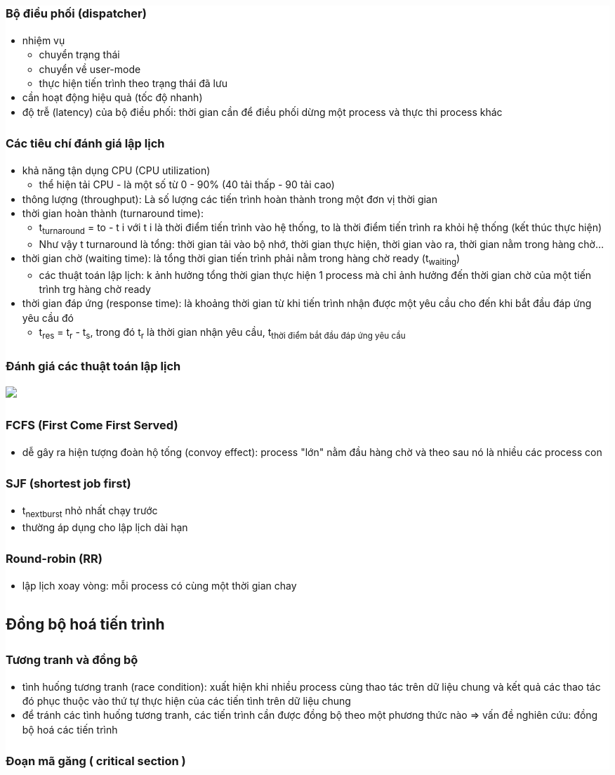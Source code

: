 ### Bộ điều phối (dispatcher)
- nhiệm vụ
    - chuyển trạng thái
    - chuyển về user-mode
    - thực hiện tiến trình theo trạng thái đã lưu
- cần hoạt động hiệu quả (tốc độ nhanh)
- độ trễ (latency) của bộ điều phối: thời gian cần để điều phối dừng một process và thực thi process khác

### Các tiêu chí đánh giá lập lịch
- khả năng tận dụng CPU (CPU utilization)
    - thể hiện tải CPU - là một số từ 0 - 90% (40 tải thấp - 90 tải cao)
- thông lượng (throughput): Là số lượng các tiến trình hoàn thành trong một đơn vị thời gian
- thời gian hoàn thành (turnaround time):
    - t<sub>turnaround</sub> = to - t i với t i là thời điểm tiến trình vào hệ thống, to là thời điểm tiến trình ra khỏi hệ thống (kết thúc thực hiện)
    - Như vậy t turnaround là tổng: thời gian tải vào bộ nhớ, thời gian thực hiện, thời gian vào ra, thời gian nằm trong hàng chờ…
- thời gian chờ (waiting time): là tổng thời gian tiến trình phải nằm trong hàng chờ ready (t<sub>waiting</sub>)
    - các thuật toán lập lịch: k ảnh hưởng tổng thời gian thực hiện 1 process mà chỉ ảnh hưởng đến thời gian chờ của một tiến trình trg hàng chờ ready
- thời gian đáp ứng (response time): là khoảng thời gian từ khi tiến trình nhận được một yêu cầu cho đến khi bắt đầu đáp ứng yêu cầu đó
    - t<sub>res</sub> = t<sub>r</sub> - t<sub>s</sub>, trong đó t<sub>r</sub> là thời gian nhận yêu cầu, t<sub>thời điểm bắt đầu đáp ứng yêu cầu</sub>

### Đánh giá các thuật toán lập lịch

![](https://i.imgur.com/o6RjmSh.png)

### FCFS (First Come First Served)

- dễ gây ra hiện tượng đoàn hộ tống (convoy effect): process "lớn" nằm đầu hàng chờ và theo sau nó là nhiều các process con
 
### SJF (shortest job first)

- t<sub>nextburst</sub> nhỏ nhất chạy trước
- thường áp dụng cho lập lịch dài hạn

### Round-robin (RR)
- lập lịch xoay vòng: mỗi process có cùng một thời gian chay

## Đồng bộ hoá tiến trình

### Tương tranh và đồng bộ
- tình huống tương tranh (race condition): xuất hiện khi nhiều process cùng thao tác trên dữ liệu chung và kết quả các thao tác đó phục thuộc vào thứ tự thực hiện của các tiến tình trên dữ liệu chung
- để tránh các tình huống tương tranh, các tiến trình cần được đồng bộ theo một phương thức nào => vấn đề nghiên cứu: đồng bộ hoá các tiến trình
### Đoạn mã găng ( critical section )
